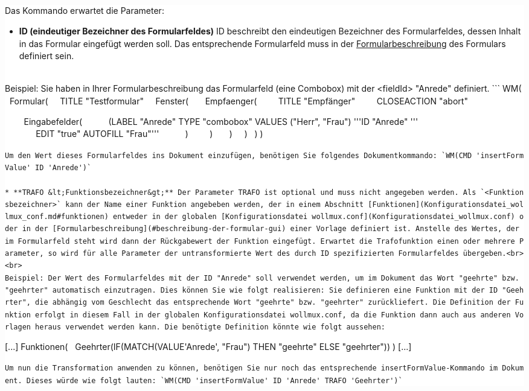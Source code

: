 Das Kommando erwartet die Parameter:
* **ID (eindeutiger Bezeichner des Formularfeldes)** ID beschreibt den eindeutigen Bezeichner des Formularfeldes, dessen Inhalt in das Formular eingefügt werden soll. Das entsprechende Formularfeld muss in der [Formularbeschreibung](#beschreibung-der-formular-gui) des Formulars definiert sein.<br>
<br>
Beispiel: Sie haben in Ihrer Formularbeschreibung das Formularfeld (eine Combobox) mit der &lt;fieldId&gt; "Anrede" definiert.
```
WM(
  Formular(
    TITLE "Testformular"
    Fenster(
      Empfaenger(
        TITLE "Empfänger"
        CLOSEACTION "abort"

        Eingabefelder(
          (LABEL "Anrede" TYPE "combobox" VALUES ("Herr", "Frau") '''ID "Anrede" '''
             EDIT "true" AUTOFILL "Frau"'''
          )
        )
      )
    )
  )
)
```
Um den Wert dieses Formularfeldes ins Dokument einzufügen, benötigen Sie folgendes Dokumentkommando: `WM(CMD 'insertFormValue' ID 'Anrede')`

* **TRAFO &lt;Funktionsbezeichner&gt;** Der Parameter TRAFO ist optional und muss nicht angegeben werden. Als `<Funktionsbezeichner>` kann der Name einer Funktion angebeben werden, der in einem Abschnitt [Funktionen](Konfigurationsdatei_wollmux_conf.md#funktionen) entweder in der globalen [Konfigurationsdatei wollmux.conf](Konfigurationsdatei_wollmux.conf) oder in der [Formularbeschreibung](#beschreibung-der-formular-gui) einer Vorlage definiert ist. Anstelle des Wertes, der im Formularfeld steht wird dann der Rückgabewert der Funktion eingefügt. Erwartet die Trafofunktion einen oder mehrere Parameter, so wird für alle Parameter der untransformierte Wert des durch ID spezifizierten Formularfeldes übergeben.<br>
<br>
Beispiel: Der Wert des Formularfeldes mit der ID "Anrede" soll verwendet werden, um im Dokument das Wort "geehrte" bzw. "geehrter" automatisch einzutragen. Dies können Sie wie folgt realisieren: Sie definieren eine Funktion mit der ID "Geehrter", die abhängig vom Geschlecht das entsprechende Wort "geehrte" bzw. "geehrter" zurückliefert. Die Definition der Funktion erfolgt in diesem Fall in der globalen Konfigurationsdatei wollmux.conf, da die Funktion dann auch aus anderen Vorlagen heraus verwendet werden kann. Die benötigte Definition könnte wie folgt aussehen:
```
[...]
Funktionen(
  Geehrter(IF(MATCH(VALUE'Anrede', "Frau") THEN "geehrte" ELSE "geehrter"))
)
[...]
```
Um nun die Transformation anwenden zu können, benötigen Sie nur noch das entsprechende insertFormValue-Kommando im Dokument. Dieses würde wie folgt lauten: `WM(CMD 'insertFormValue' ID 'Anrede' TRAFO 'Geehrter')`
